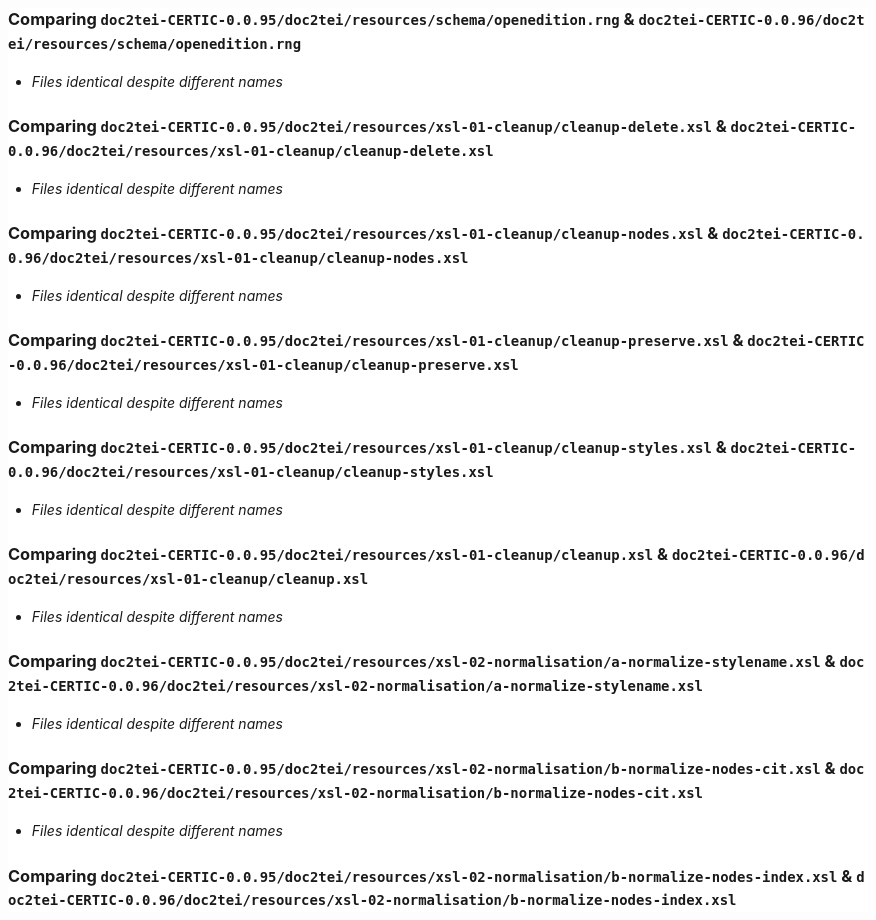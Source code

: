 ### Comparing `doc2tei-CERTIC-0.0.95/doc2tei/resources/schema/openedition.rng` & `doc2tei-CERTIC-0.0.96/doc2tei/resources/schema/openedition.rng`

 * *Files identical despite different names*

### Comparing `doc2tei-CERTIC-0.0.95/doc2tei/resources/xsl-01-cleanup/cleanup-delete.xsl` & `doc2tei-CERTIC-0.0.96/doc2tei/resources/xsl-01-cleanup/cleanup-delete.xsl`

 * *Files identical despite different names*

### Comparing `doc2tei-CERTIC-0.0.95/doc2tei/resources/xsl-01-cleanup/cleanup-nodes.xsl` & `doc2tei-CERTIC-0.0.96/doc2tei/resources/xsl-01-cleanup/cleanup-nodes.xsl`

 * *Files identical despite different names*

### Comparing `doc2tei-CERTIC-0.0.95/doc2tei/resources/xsl-01-cleanup/cleanup-preserve.xsl` & `doc2tei-CERTIC-0.0.96/doc2tei/resources/xsl-01-cleanup/cleanup-preserve.xsl`

 * *Files identical despite different names*

### Comparing `doc2tei-CERTIC-0.0.95/doc2tei/resources/xsl-01-cleanup/cleanup-styles.xsl` & `doc2tei-CERTIC-0.0.96/doc2tei/resources/xsl-01-cleanup/cleanup-styles.xsl`

 * *Files identical despite different names*

### Comparing `doc2tei-CERTIC-0.0.95/doc2tei/resources/xsl-01-cleanup/cleanup.xsl` & `doc2tei-CERTIC-0.0.96/doc2tei/resources/xsl-01-cleanup/cleanup.xsl`

 * *Files identical despite different names*

### Comparing `doc2tei-CERTIC-0.0.95/doc2tei/resources/xsl-02-normalisation/a-normalize-stylename.xsl` & `doc2tei-CERTIC-0.0.96/doc2tei/resources/xsl-02-normalisation/a-normalize-stylename.xsl`

 * *Files identical despite different names*

### Comparing `doc2tei-CERTIC-0.0.95/doc2tei/resources/xsl-02-normalisation/b-normalize-nodes-cit.xsl` & `doc2tei-CERTIC-0.0.96/doc2tei/resources/xsl-02-normalisation/b-normalize-nodes-cit.xsl`

 * *Files identical despite different names*

### Comparing `doc2tei-CERTIC-0.0.95/doc2tei/resources/xsl-02-normalisation/b-normalize-nodes-index.xsl` & `doc2tei-CERTIC-0.0.96/doc2tei/resources/xsl-02-normalisation/b-normalize-nodes-index.xsl`
